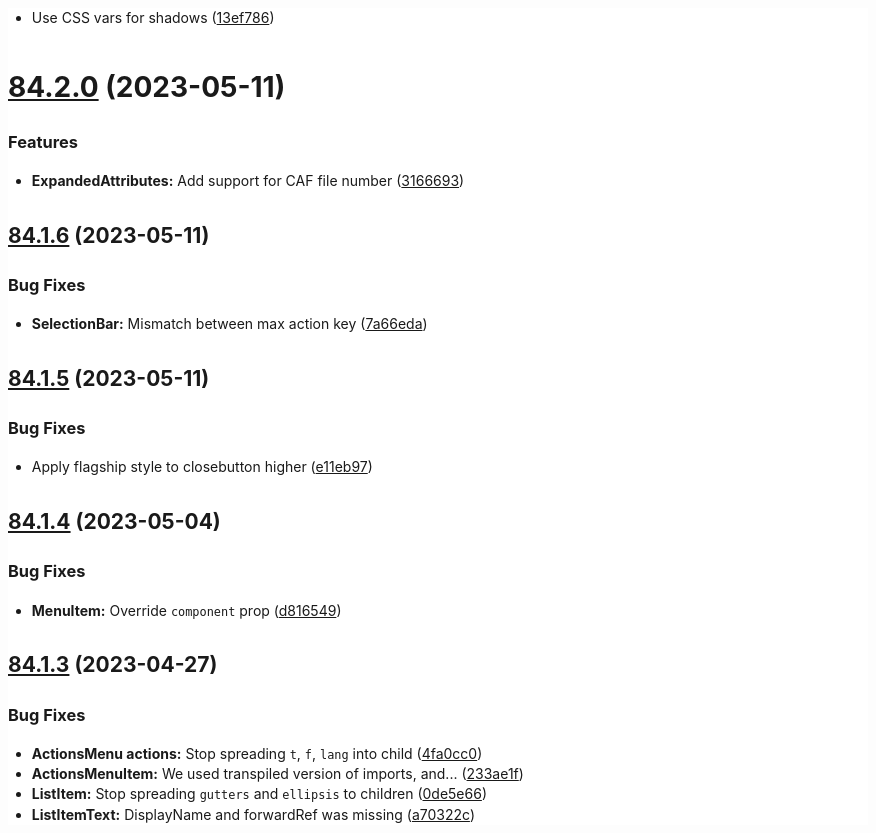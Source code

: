 * Use CSS vars for shadows ([13ef786](https://github.com/cozy/cozy-ui/commit/13ef786))

# [84.2.0](https://github.com/cozy/cozy-ui/compare/v84.1.6...v84.2.0) (2023-05-11)


### Features

* **ExpandedAttributes:** Add support for CAF file number ([3166693](https://github.com/cozy/cozy-ui/commit/3166693))

## [84.1.6](https://github.com/cozy/cozy-ui/compare/v84.1.5...v84.1.6) (2023-05-11)


### Bug Fixes

* **SelectionBar:** Mismatch between max action key ([7a66eda](https://github.com/cozy/cozy-ui/commit/7a66eda))

## [84.1.5](https://github.com/cozy/cozy-ui/compare/v84.1.4...v84.1.5) (2023-05-11)


### Bug Fixes

* Apply flagship style to closebutton higher ([e11eb97](https://github.com/cozy/cozy-ui/commit/e11eb97))

## [84.1.4](https://github.com/cozy/cozy-ui/compare/v84.1.3...v84.1.4) (2023-05-04)


### Bug Fixes

* **MenuItem:** Override `component` prop ([d816549](https://github.com/cozy/cozy-ui/commit/d816549))

## [84.1.3](https://github.com/cozy/cozy-ui/compare/v84.1.2...v84.1.3) (2023-04-27)


### Bug Fixes

* **ActionsMenu actions:** Stop spreading `t`, `f`, `lang` into child ([4fa0cc0](https://github.com/cozy/cozy-ui/commit/4fa0cc0))
* **ActionsMenuItem:** We used transpiled version of imports, and... ([233ae1f](https://github.com/cozy/cozy-ui/commit/233ae1f))
* **ListItem:** Stop spreading `gutters` and `ellipsis` to children ([0de5e66](https://github.com/cozy/cozy-ui/commit/0de5e66))
* **ListItemText:** DisplayName and forwardRef was missing ([a70322c](https://github.com/cozy/cozy-ui/commit/a70322c))
